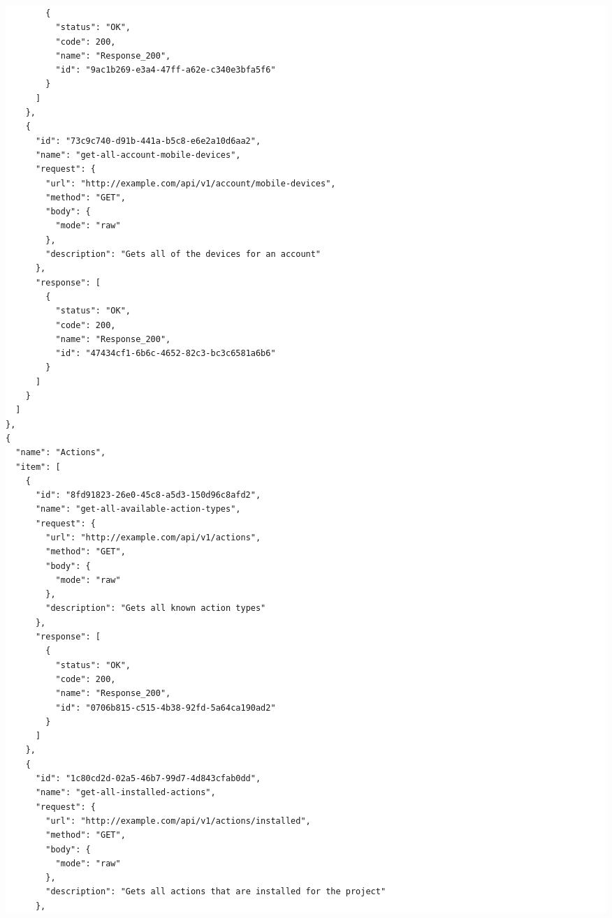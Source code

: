            {
              "status": "OK",
              "code": 200,
              "name": "Response_200",
              "id": "9ac1b269-e3a4-47ff-a62e-c340e3bfa5f6"
            }
          ]
        },
        {
          "id": "73c9c740-d91b-441a-b5c8-e6e2a10d6aa2",
          "name": "get-all-account-mobile-devices",
          "request": {
            "url": "http://example.com/api/v1/account/mobile-devices",
            "method": "GET",
            "body": {
              "mode": "raw"
            },
            "description": "Gets all of the devices for an account"
          },
          "response": [
            {
              "status": "OK",
              "code": 200,
              "name": "Response_200",
              "id": "47434cf1-6b6c-4652-82c3-bc3c6581a6b6"
            }
          ]
        }
      ]
    },
    {
      "name": "Actions",
      "item": [
        {
          "id": "8fd91823-26e0-45c8-a5d3-150d96c8afd2",
          "name": "get-all-available-action-types",
          "request": {
            "url": "http://example.com/api/v1/actions",
            "method": "GET",
            "body": {
              "mode": "raw"
            },
            "description": "Gets all known action types"
          },
          "response": [
            {
              "status": "OK",
              "code": 200,
              "name": "Response_200",
              "id": "0706b815-c515-4b38-92fd-5a64ca190ad2"
            }
          ]
        },
        {
          "id": "1c80cd2d-02a5-46b7-99d7-4d843cfab0dd",
          "name": "get-all-installed-actions",
          "request": {
            "url": "http://example.com/api/v1/actions/installed",
            "method": "GET",
            "body": {
              "mode": "raw"
            },
            "description": "Gets all actions that are installed for the project"
          },